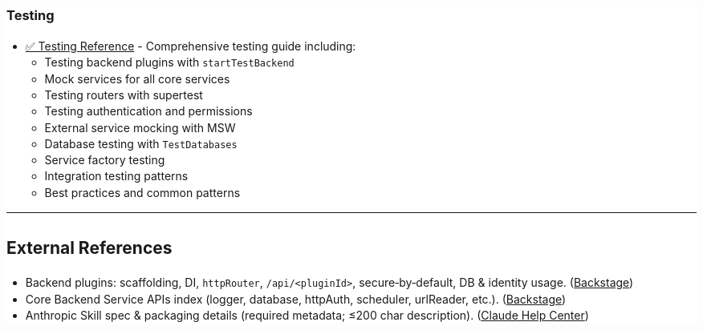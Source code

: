 ### Testing
- [✅ Testing Reference](./reference/testing.md) - Comprehensive testing guide including:
  - Testing backend plugins with `startTestBackend`
  - Mock services for all core services
  - Testing routers with supertest
  - Testing authentication and permissions
  - External service mocking with MSW
  - Database testing with `TestDatabases`
  - Service factory testing
  - Integration testing patterns
  - Best practices and common patterns

---

## External References

- Backend plugins: scaffolding, DI, `httpRouter`, `/api/<pluginId>`, secure‑by‑default, DB & identity usage. ([Backstage][3])
- Core Backend Service APIs index (logger, database, httpAuth, scheduler, urlReader, etc.). ([Backstage][4])
- Anthropic Skill spec & packaging details (required metadata; ≤200 char description). ([Claude Help Center][2])

[2]: https://support.claude.com/en/articles/12512198-creating-custom-skills
[3]: https://backstage.io/docs/plugins/backend-plugin/
[4]: https://backstage.io/docs/backend-system/core-services/index/
